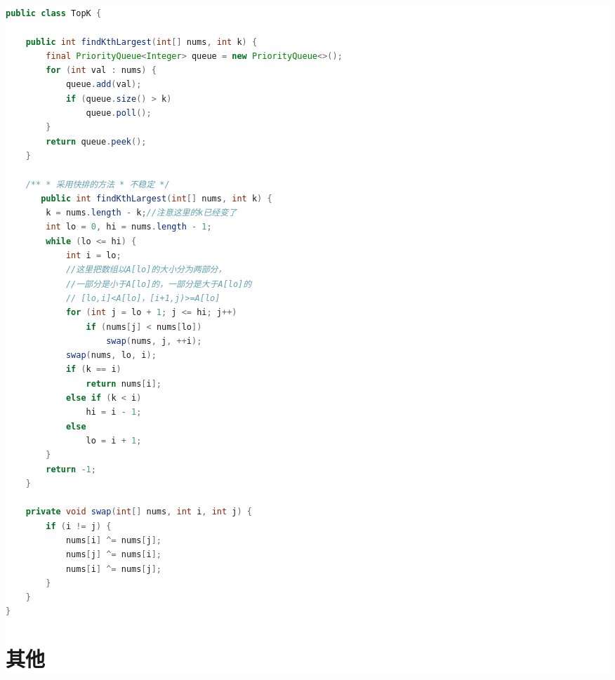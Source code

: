 
```java
public class TopK {

    public int findKthLargest(int[] nums, int k) {
        final PriorityQueue<Integer> queue = new PriorityQueue<>();
        for (int val : nums) {
            queue.add(val);
            if (queue.size() > k)
                queue.poll();
        }
        return queue.peek();
    }
 
    /** * 采用快排的方法 * 不稳定 */
       public int findKthLargest(int[] nums, int k) {
        k = nums.length - k;//注意这里的k已经变了
        int lo = 0, hi = nums.length - 1;
        while (lo <= hi) {
            int i = lo;
            //这里把数组以A[lo]的大小分为两部分，
            //一部分是小于A[lo]的，一部分是大于A[lo]的
            // [lo,i]<A[lo]，[i+1,j)>=A[lo]
            for (int j = lo + 1; j <= hi; j++)
                if (nums[j] < nums[lo])
                    swap(nums, j, ++i);
            swap(nums, lo, i);
            if (k == i)
                return nums[i];
            else if (k < i)
                hi = i - 1;
            else
                lo = i + 1;
        }
        return -1;
    }

    private void swap(int[] nums, int i, int j) {
        if (i != j) {
            nums[i] ^= nums[j];
            nums[j] ^= nums[i];
            nums[i] ^= nums[j];
        }
    }
}
```






# 其他
